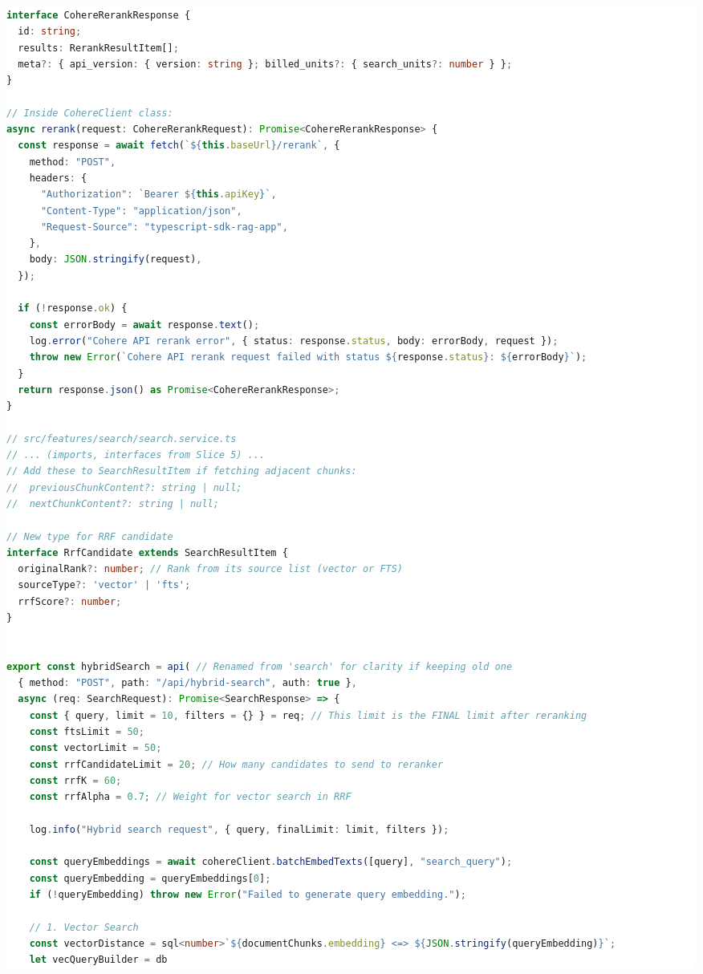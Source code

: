 ```typescript
interface CohereRerankResponse {
  id: string;
  results: RerankResultItem[];
  meta?: { api_version: { version: string }; billed_units?: { search_units?: number } };
}

// Inside CohereClient class:
async rerank(request: CohereRerankRequest): Promise<CohereRerankResponse> {
  const response = await fetch(`${this.baseUrl}/rerank`, {
    method: "POST",
    headers: {
      "Authorization": `Bearer ${this.apiKey}`,
      "Content-Type": "application/json",
      "Request-Source": "typescript-sdk-rag-app",
    },
    body: JSON.stringify(request),
  });

  if (!response.ok) {
    const errorBody = await response.text();
    log.error("Cohere API rerank error", { status: response.status, body: errorBody, request });
    throw new Error(`Cohere API rerank request failed with status ${response.status}: ${errorBody}`);
  }
  return response.json() as Promise<CohereRerankResponse>;
}

// src/features/search/search.service.ts
// ... (imports, interfaces from Slice 5) ...
// Add these to SearchResultItem if fetching adjacent chunks:
//  previousChunkContent?: string | null;
//  nextChunkContent?: string | null;

// New type for RRF candidate
interface RrfCandidate extends SearchResultItem {
  originalRank?: number; // Rank from its source list (vector or FTS)
  sourceType?: 'vector' | 'fts';
  rrfScore?: number;
}


export const hybridSearch = api( // Renamed from 'search' for clarity if keeping old one
  { method: "POST", path: "/api/hybrid-search", auth: true },
  async (req: SearchRequest): Promise<SearchResponse> => {
    const { query, limit = 10, filters = {} } = req; // This limit is the FINAL limit after reranking
    const ftsLimit = 50;
    const vectorLimit = 50;
    const rrfCandidateLimit = 20; // How many candidates to send to reranker
    const rrfK = 60;
    const rrfAlpha = 0.7; // Weight for vector search in RRF

    log.info("Hybrid search request", { query, finalLimit: limit, filters });

    const queryEmbeddings = await cohereClient.batchEmbedTexts([query], "search_query");
    const queryEmbedding = queryEmbeddings[0];
    if (!queryEmbedding) throw new Error("Failed to generate query embedding.");

    // 1. Vector Search
    const vectorDistance = sql<number>`${documentChunks.embedding} <=> ${JSON.stringify(queryEmbedding)}`;
    let vecQueryBuilder = db
```